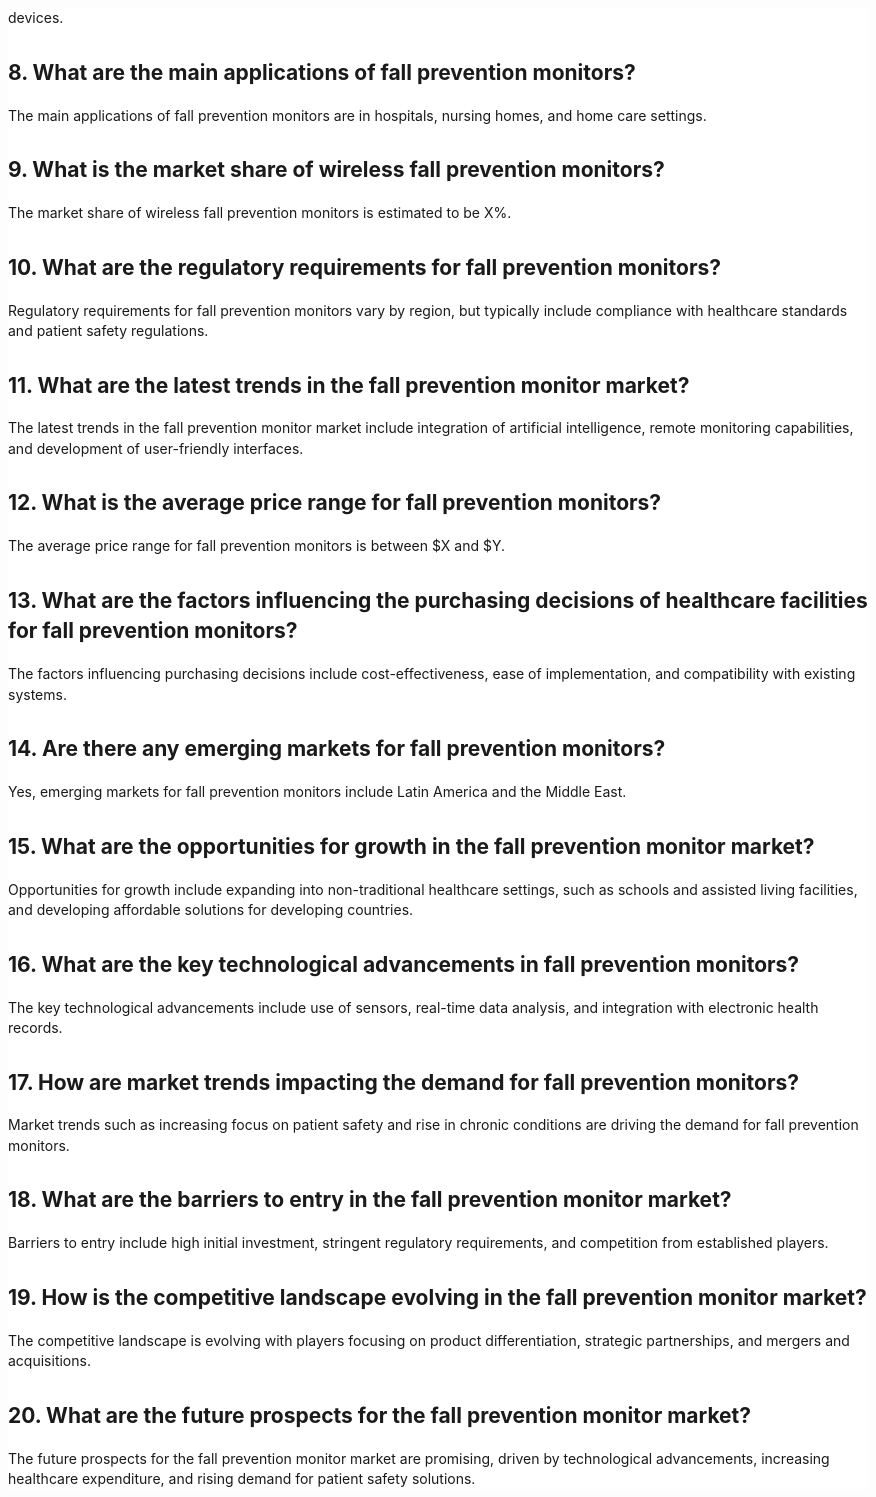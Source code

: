 devices.</p><h2>8. What are the main applications of fall prevention monitors?</h2><p>The main applications of fall prevention monitors are in hospitals, nursing homes, and home care settings.</p><h2>9. What is the market share of wireless fall prevention monitors?</h2><p>The market share of wireless fall prevention monitors is estimated to be X%.</p><h2>10. What are the regulatory requirements for fall prevention monitors?</h2><p>Regulatory requirements for fall prevention monitors vary by region, but typically include compliance with healthcare standards and patient safety regulations.</p><h2>11. What are the latest trends in the fall prevention monitor market?</h2><p>The latest trends in the fall prevention monitor market include integration of artificial intelligence, remote monitoring capabilities, and development of user-friendly interfaces.</p><h2>12. What is the average price range for fall prevention monitors?</h2><p>The average price range for fall prevention monitors is between $X and $Y.</p><h2>13. What are the factors influencing the purchasing decisions of healthcare facilities for fall prevention monitors?</h2><p>The factors influencing purchasing decisions include cost-effectiveness, ease of implementation, and compatibility with existing systems.</p><h2>14. Are there any emerging markets for fall prevention monitors?</h2><p>Yes, emerging markets for fall prevention monitors include Latin America and the Middle East.</p><h2>15. What are the opportunities for growth in the fall prevention monitor market?</h2><p>Opportunities for growth include expanding into non-traditional healthcare settings, such as schools and assisted living facilities, and developing affordable solutions for developing countries.</p><h2>16. What are the key technological advancements in fall prevention monitors?</h2><p>The key technological advancements include use of sensors, real-time data analysis, and integration with electronic health records.</p><h2>17. How are market trends impacting the demand for fall prevention monitors?</h2><p>Market trends such as increasing focus on patient safety and rise in chronic conditions are driving the demand for fall prevention monitors.</p><h2>18. What are the barriers to entry in the fall prevention monitor market?</h2><p>Barriers to entry include high initial investment, stringent regulatory requirements, and competition from established players.</p><h2>19. How is the competitive landscape evolving in the fall prevention monitor market?</h2><p>The competitive landscape is evolving with players focusing on product differentiation, strategic partnerships, and mergers and acquisitions.</p><h2>20. What are the future prospects for the fall prevention monitor market?</h2><p>The future prospects for the fall prevention monitor market are promising, driven by technological advancements, increasing healthcare expenditure, and rising demand for patient safety solutions.</p></body></html></strong></p>
